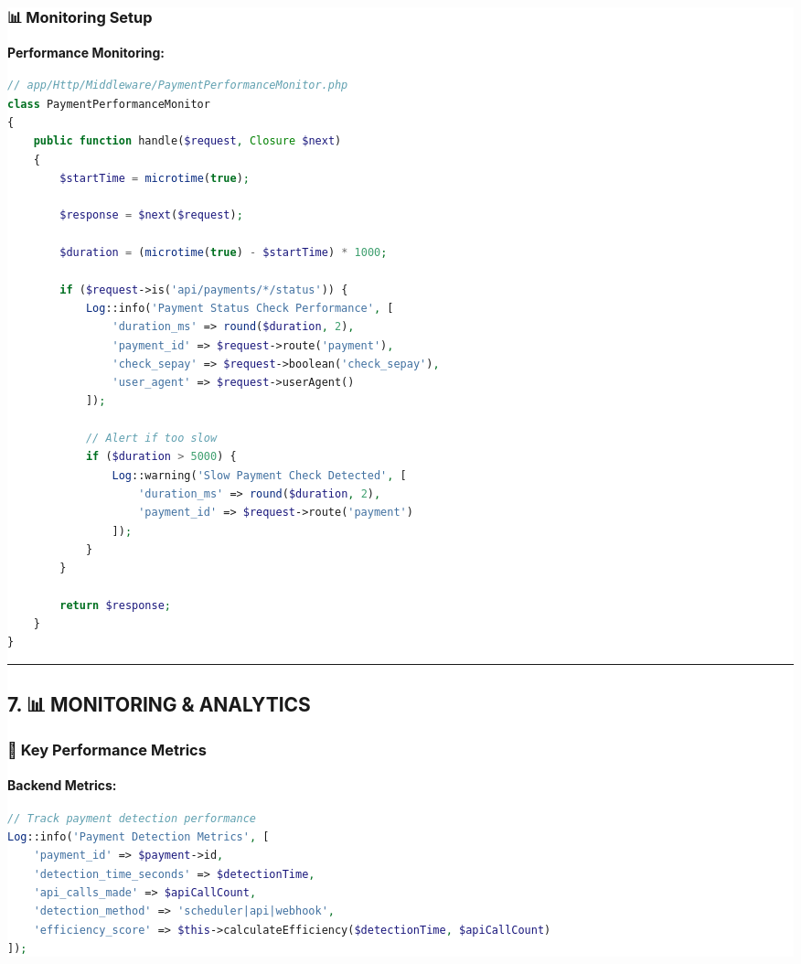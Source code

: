 ### 📊 **Monitoring Setup**

**Performance Monitoring:**
```php
// app/Http/Middleware/PaymentPerformanceMonitor.php
class PaymentPerformanceMonitor
{
    public function handle($request, Closure $next)
    {
        $startTime = microtime(true);

        $response = $next($request);

        $duration = (microtime(true) - $startTime) * 1000;

        if ($request->is('api/payments/*/status')) {
            Log::info('Payment Status Check Performance', [
                'duration_ms' => round($duration, 2),
                'payment_id' => $request->route('payment'),
                'check_sepay' => $request->boolean('check_sepay'),
                'user_agent' => $request->userAgent()
            ]);

            // Alert if too slow
            if ($duration > 5000) {
                Log::warning('Slow Payment Check Detected', [
                    'duration_ms' => round($duration, 2),
                    'payment_id' => $request->route('payment')
                ]);
            }
        }

        return $response;
    }
}
```

---

## 7. 📊 **MONITORING & ANALYTICS**

### 🎯 **Key Performance Metrics**

**Backend Metrics:**
```php
// Track payment detection performance
Log::info('Payment Detection Metrics', [
    'payment_id' => $payment->id,
    'detection_time_seconds' => $detectionTime,
    'api_calls_made' => $apiCallCount,
    'detection_method' => 'scheduler|api|webhook',
    'efficiency_score' => $this->calculateEfficiency($detectionTime, $apiCallCount)
]);
```
